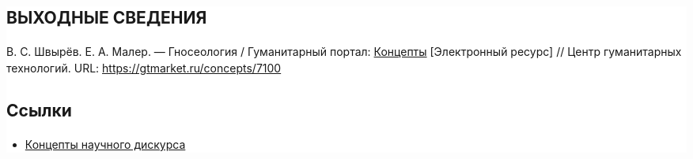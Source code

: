 ## ВЫХОДНЫЕ СВЕДЕНИЯ

В. С. Швырёв. Е. А. Малер. — Гносеология / Гуманитарный портал: [Концепты](https://gtmarket.ru/concepts/) [Электронный ресурс] // Центр гуманитарных технологий. URL: <https://gtmarket.ru/concepts/7100>

## Ссылки

- [Концепты научного дискурса](Концепты%20научного%20дискурса.md)
